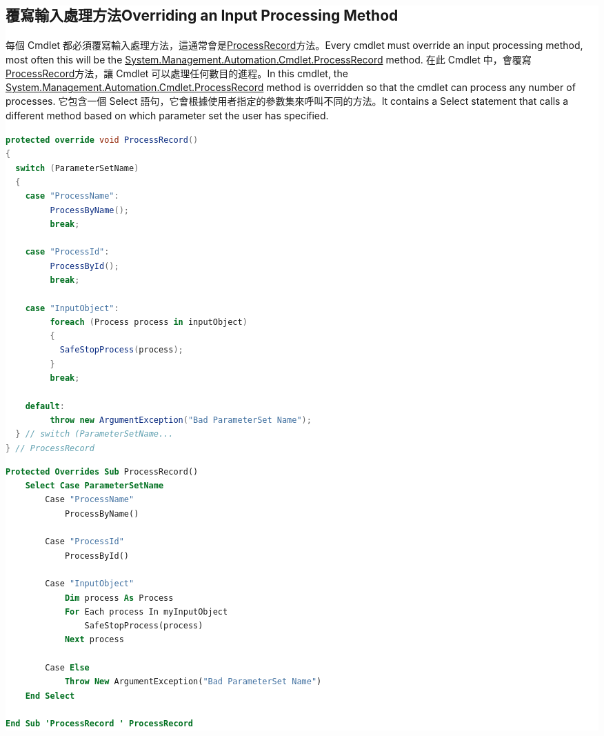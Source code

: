 ## <a name="overriding-an-input-processing-method"></a><span data-ttu-id="5cee5-142">覆寫輸入處理方法</span><span class="sxs-lookup"><span data-stu-id="5cee5-142">Overriding an Input Processing Method</span></span>

<span data-ttu-id="5cee5-143">每個 Cmdlet 都必須覆寫輸入處理方法，這通常會是[ProcessRecord](/dotnet/api/System.Management.Automation.Cmdlet.ProcessRecord)方法。</span><span class="sxs-lookup"><span data-stu-id="5cee5-143">Every cmdlet must override an input processing method, most often this will be the [System.Management.Automation.Cmdlet.ProcessRecord](/dotnet/api/System.Management.Automation.Cmdlet.ProcessRecord) method.</span></span> <span data-ttu-id="5cee5-144">在此 Cmdlet 中，會覆寫[ProcessRecord](/dotnet/api/System.Management.Automation.Cmdlet.ProcessRecord)方法，讓 Cmdlet 可以處理任何數目的進程。</span><span class="sxs-lookup"><span data-stu-id="5cee5-144">In this cmdlet, the [System.Management.Automation.Cmdlet.ProcessRecord](/dotnet/api/System.Management.Automation.Cmdlet.ProcessRecord) method is overridden so that the cmdlet can process any number of processes.</span></span> <span data-ttu-id="5cee5-145">它包含一個 Select 語句，它會根據使用者指定的參數集來呼叫不同的方法。</span><span class="sxs-lookup"><span data-stu-id="5cee5-145">It contains a Select statement that calls a different method based on which parameter set the user has specified.</span></span>

```csharp
protected override void ProcessRecord()
{
  switch (ParameterSetName)
  {
    case "ProcessName":
         ProcessByName();
         break;

    case "ProcessId":
         ProcessById();
         break;

    case "InputObject":
         foreach (Process process in inputObject)
         {
           SafeStopProcess(process);
         }
         break;

    default:
         throw new ArgumentException("Bad ParameterSet Name");
  } // switch (ParameterSetName...
} // ProcessRecord
```

```vb
Protected Overrides Sub ProcessRecord()
    Select Case ParameterSetName
        Case "ProcessName"
            ProcessByName()

        Case "ProcessId"
            ProcessById()

        Case "InputObject"
            Dim process As Process
            For Each process In myInputObject
                SafeStopProcess(process)
            Next process

        Case Else
            Throw New ArgumentException("Bad ParameterSet Name")
    End Select

End Sub 'ProcessRecord ' ProcessRecord
```